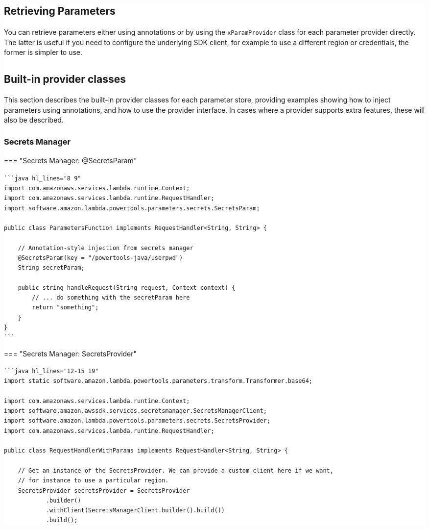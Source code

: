 ## Retrieving Parameters
You can retrieve parameters either using annotations or by using the `xParamProvider` class for each parameter
provider directly. The latter is useful if you need to configure the underlying SDK client, for example to use
a different region or credentials, the former is simpler to use.

## Built-in provider classes

This section describes the built-in provider classes for each parameter store, providing
examples showing how to inject parameters using annotations, and how to use the provider
interface. In cases where a provider supports extra features, these will also be described.

### Secrets Manager

=== "Secrets Manager: @SecretsParam"

    ```java hl_lines="8 9"
    import com.amazonaws.services.lambda.runtime.Context;
    import com.amazonaws.services.lambda.runtime.RequestHandler;
    import software.amazon.lambda.powertools.parameters.secrets.SecretsParam;
    
    public class ParametersFunction implements RequestHandler<String, String> {

        // Annotation-style injection from secrets manager
        @SecretsParam(key = "/powertools-java/userpwd")
        String secretParam;

        public string handleRequest(String request, Context context) {
            // ... do something with the secretParam here
            return "something";
        }
    }
    ```

=== "Secrets Manager: SecretsProvider"

    ```java hl_lines="12-15 19"
    import static software.amazon.lambda.powertools.parameters.transform.Transformer.base64;
    
    import com.amazonaws.services.lambda.runtime.Context;
    import software.amazon.awssdk.services.secretsmanager.SecretsManagerClient;
    import software.amazon.lambda.powertools.parameters.secrets.SecretsProvider;
    import com.amazonaws.services.lambda.runtime.RequestHandler;

    public class RequestHandlerWithParams implements RequestHandler<String, String> {
    
        // Get an instance of the SecretsProvider. We can provide a custom client here if we want,
        // for instance to use a particular region.
        SecretsProvider secretsProvider = SecretsProvider
                .builder()
                .withClient(SecretsManagerClient.builder().build())
                .build();
    
